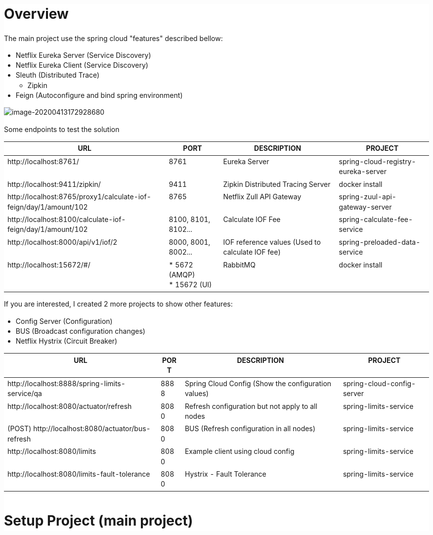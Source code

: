 # Overview



The main project use the spring cloud "features" described bellow:



* Netflix Eureka Server (Service Discovery)
* Netflix Eureka Client (Service Discovery)
* Sleuth (Distributed Trace)
  * Zipkin
* Feign (Autoconfigure and bind spring environment)

![image-20200413172928680](C:\workspaces\eclipse-workspace\spring-cloud-docker\docs\Overview.png)

Some endpoints to test the solution

| URL                                                          | PORT                             | DESCRIPTION                                      | PROJECT                             |
| ------------------------------------------------------------ | -------------------------------- | ------------------------------------------------ | ----------------------------------- |
| http://localhost:8761/                                       | 8761                             | Eureka Server                                    | spring-cloud-registry-eureka-server |
| http://localhost:9411/zipkin/                                | 9411                             | Zipkin Distributed Tracing Server                | docker install                      |
| http://localhost:8765/proxy1/calculate-iof-feign/day/1/amount/102 | 8765                             | Netflix Zull API Gateway                         | spring-zuul-api-gateway-server      |
| http://localhost:8100/calculate-iof-feign/day/1/amount/102   | 8100, 8101, 8102...              | Calculate IOF Fee                                | spring-calculate-fee-service        |
| http://localhost:8000/api/v1/iof/2                           | 8000, 8001, 8002...              | IOF reference values (Used to calculate IOF fee) | spring-preloaded-data-service       |
| http://localhost:15672/#/                                    | * 5672 (AMQP) <br />* 15672 (UI) | RabbitMQ                                         | docker install                      |

If you are interested, I created 2 more projects to show other features:

* Config Server (Configuration)
* BUS (Broadcast configuration changes)
* Netflix Hystrix (Circuit Breaker)



| URL                                               | PORT | DESCRIPTION                                          | PROJECT                    |
| ------------------------------------------------- | ---- | ---------------------------------------------------- | -------------------------- |
| http://localhost:8888/spring-limits-service/qa    | 8888 | Spring Cloud Config  (Show the configuration values) | spring-cloud-config-server |
| http://localhost:8080/actuator/refresh            | 8080 | Refresh configuration but not apply to all nodes     | spring-limits-service      |
| (POST) http://localhost:8080/actuator/bus-refresh | 8080 | BUS (Refresh configuration in all nodes)             | spring-limits-service      |
| http://localhost:8080/limits                      | 8080 | Example client using cloud config                    | spring-limits-service      |
| http://localhost:8080/limits-fault-tolerance      | 8080 | Hystrix - Fault Tolerance                            | spring-limits-service      |





# Setup Project (main project)
